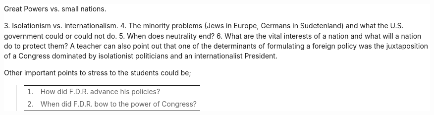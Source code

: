 Great Powers vs. small nations.
</td>
</tr>
<tr>
<td>
3.
</td>
<td>
Isolationism vs. internationalism.
</td>
</tr>
<tr>
<td>
4.
</td>
<td>
The minority problems (Jews in Europe, Germans in Sudetenland) and what the U.S. government could or could not do.
</td>
</tr>
<tr>
<td>
5.
</td>
<td>
When does neutrality end?
</td>
</tr>
<tr>
<td>
6.
</td>
<td>
What are the vital interests of a nation and what will a nation do to protect them?
</td>
</tr>
</table>
</dl>
</blockquote>
A teacher can also point out that one of the determinants of formulating a foreign policy was the juxtaposition of a Congress dominated by isolationist politicians and an internationalist President.
<p>
Other important points to stress to the students could be;
</p>
<blockquote>
<dl>
<table border="0">
<tr>
<td>
1.
</td>
<td>
How did F.D.R. advance his policies?
</td>
</tr>
<tr>
<td>
2.
</td>
<td>
When did F.D.R. bow to the power of Congress?
</td>
</tr>
<tr>